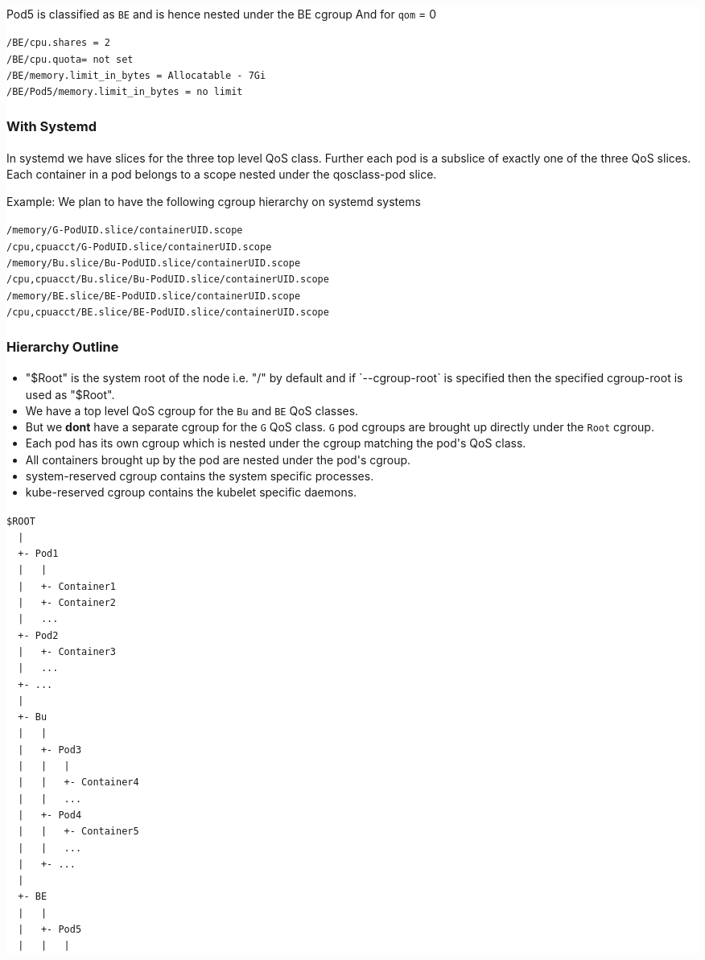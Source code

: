 Pod5 is classified as `BE` and is hence nested under the BE cgroup
And for `qom` = 0

```
/BE/cpu.shares = 2
/BE/cpu.quota= not set
/BE/memory.limit_in_bytes = Allocatable - 7Gi
/BE/Pod5/memory.limit_in_bytes = no limit
```

### With Systemd

In systemd we have slices for the three top level QoS class. Further each pod is a subslice of exactly one of the three QoS slices. Each container in a pod belongs to a scope nested under the qosclass-pod slice.

Example:  We plan to have the following cgroup hierarchy on systemd systems

```
/memory/G-PodUID.slice/containerUID.scope
/cpu,cpuacct/G-PodUID.slice/containerUID.scope
/memory/Bu.slice/Bu-PodUID.slice/containerUID.scope
/cpu,cpuacct/Bu.slice/Bu-PodUID.slice/containerUID.scope
/memory/BE.slice/BE-PodUID.slice/containerUID.scope
/cpu,cpuacct/BE.slice/BE-PodUID.slice/containerUID.scope
```

### Hierarchy Outline

- "$Root" is the system root of the node i.e. "/" by default and if `--cgroup-root` is specified then the specified cgroup-root is used as "$Root".
- We have a top level QoS cgroup for the `Bu` and `BE` QoS classes.
- But we __dont__ have a separate cgroup for the `G` QoS class. `G` pod cgroups are brought up directly under the `Root` cgroup.
- Each pod has its own cgroup which is nested under the cgroup matching the pod's QoS class.
- All containers brought up by the pod are nested under the pod's cgroup.
- system-reserved cgroup contains the system specific processes.
- kube-reserved cgroup contains the kubelet specific daemons.

```
$ROOT
  |
  +- Pod1
  |   |
  |   +- Container1
  |   +- Container2
  |   ...
  +- Pod2
  |   +- Container3
  |   ...
  +- ...
  |
  +- Bu
  |   |
  |   +- Pod3
  |   |   |
  |   |   +- Container4
  |   |   ...
  |   +- Pod4
  |   |   +- Container5
  |   |   ...
  |   +- ...
  |
  +- BE
  |   |
  |   +- Pod5
  |   |   |
```